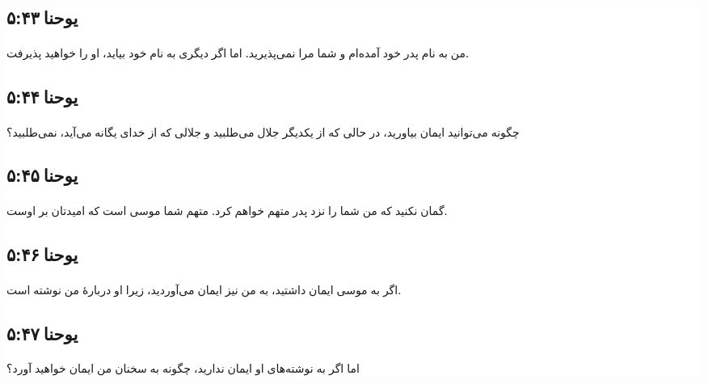 ## یوحنا ۵:۴۳

من به نام پدر خود آمده‌ام و شما مرا نمی‌پذیرید. اما اگر دیگری به نام خود بیاید، او را خواهید پذیرفت.

## یوحنا ۵:۴۴

چگونه می‌توانید ایمان بیاورید، در حالی که از یکدیگر جلال می‌طلبید و جلالی که از خدای یگانه می‌آید، نمی‌طلبید؟

## یوحنا ۵:۴۵

گمان نکنید که من شما را نزد پدر متهم خواهم کرد. متهم شما موسی است که امیدتان بر اوست.

## یوحنا ۵:۴۶

اگر به موسی ایمان داشتید، به من نیز ایمان می‌آوردید، زیرا او دربارهٔ من نوشته است.

## یوحنا ۵:۴۷

اما اگر به نوشته‌های او ایمان ندارید، چگونه به سخنان من ایمان خواهید آورد؟
